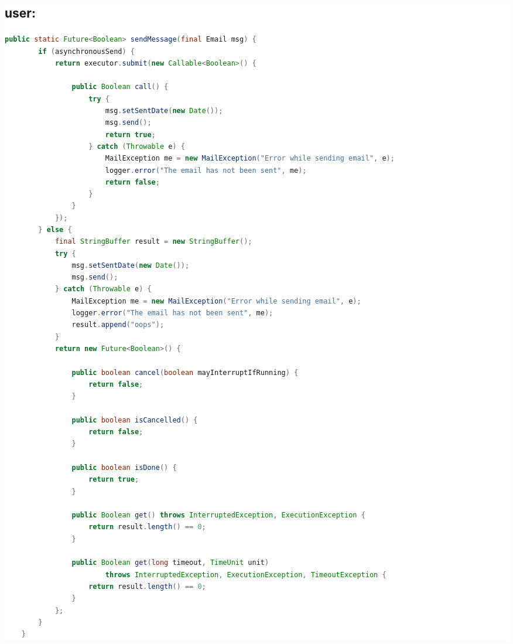 

## user: 

```java
public static Future<Boolean> sendMessage(final Email msg) {
        if (asynchronousSend) {
            return executor.submit(new Callable<Boolean>() {

                public Boolean call() {
                    try {
                        msg.setSentDate(new Date());
                        msg.send();
                        return true;
                    } catch (Throwable e) {
                        MailException me = new MailException("Error while sending email", e);
                        logger.error("The email has not been sent", me);
                        return false;
                    }
                }
            });
        } else {
            final StringBuffer result = new StringBuffer();
            try {
                msg.setSentDate(new Date());
                msg.send();
            } catch (Throwable e) {
                MailException me = new MailException("Error while sending email", e);
                logger.error("The email has not been sent", me);
                result.append("oops");
            }
            return new Future<Boolean>() {

                public boolean cancel(boolean mayInterruptIfRunning) {
                    return false;
                }

                public boolean isCancelled() {
                    return false;
                }

                public boolean isDone() {
                    return true;
                }

                public Boolean get() throws InterruptedException, ExecutionException {
                    return result.length() == 0;
                }

                public Boolean get(long timeout, TimeUnit unit)
                        throws InterruptedException, ExecutionException, TimeoutException {
                    return result.length() == 0;
                }
            };
        }
    }
```
